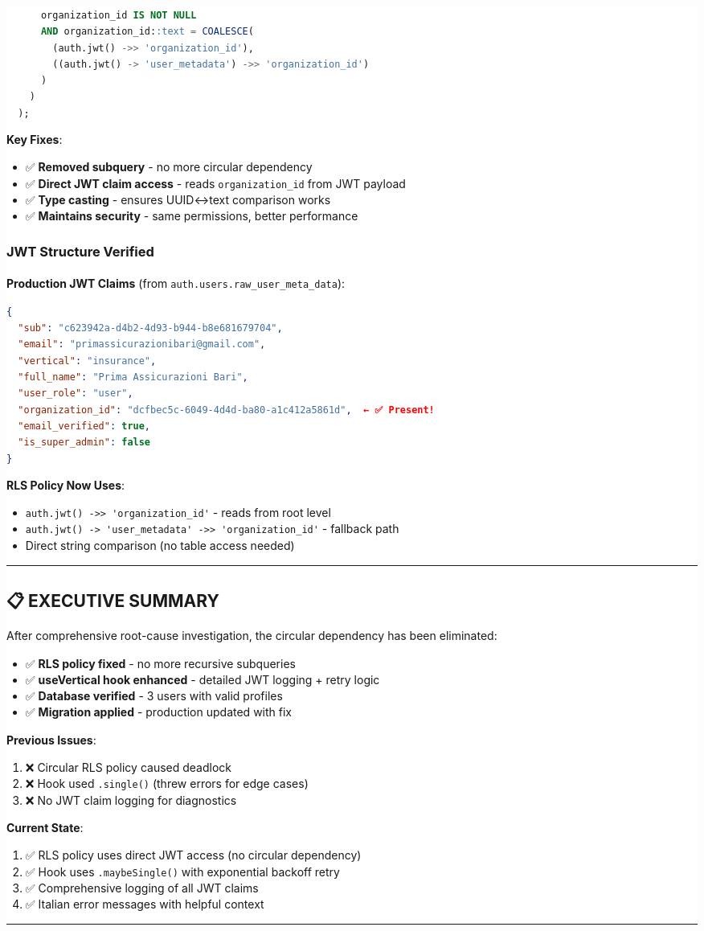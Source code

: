 ```sql
      organization_id IS NOT NULL
      AND organization_id::text = COALESCE(
        (auth.jwt() ->> 'organization_id'),
        ((auth.jwt() -> 'user_metadata') ->> 'organization_id')
      )
    )
  );
```

**Key Fixes**:
- ✅ **Removed subquery** - no more circular dependency
- ✅ **Direct JWT claim access** - reads `organization_id` from JWT payload  
- ✅ **Type casting** - ensures UUID↔text comparison works
- ✅ **Maintains security** - same permissions, better performance

### JWT Structure Verified

**Production JWT Claims** (from `auth.users.raw_user_meta_data`):
```json
{
  "sub": "c623942a-d4b2-4d93-b944-b8e681679704",
  "email": "primassicurazionibari@gmail.com",
  "vertical": "insurance",
  "full_name": "Prima Assicurazioni Bari",
  "user_role": "user",
  "organization_id": "dcfbec5c-6049-4d4d-ba80-a1c412a5861d",  ← ✅ Present!
  "email_verified": true,
  "is_super_admin": false
}
```

**RLS Policy Now Uses**:
- `auth.jwt() ->> 'organization_id'` - reads from root level
- `auth.jwt() -> 'user_metadata' ->> 'organization_id'` - fallback path
- Direct string comparison (no table access needed)

---

## 📋 EXECUTIVE SUMMARY

After comprehensive root-cause investigation, the circular dependency has been eliminated:
- ✅ **RLS policy fixed** - no more recursive subqueries
- ✅ **useVertical hook enhanced** - detailed JWT logging + retry logic
- ✅ **Database verified** - 3 users with valid profiles
- ✅ **Migration applied** - production updated with fix

**Previous Issues**:
1. ❌ Circular RLS policy caused deadlock
2. ❌ Hook used `.single()` (threw errors for edge cases)
3. ❌ No JWT claim logging for diagnostics

**Current State**:
1. ✅ RLS policy uses direct JWT access (no circular dependency)
2. ✅ Hook uses `.maybeSingle()` with exponential backoff retry
3. ✅ Comprehensive logging of all JWT claims
4. ✅ Italian error messages with helpful context

---